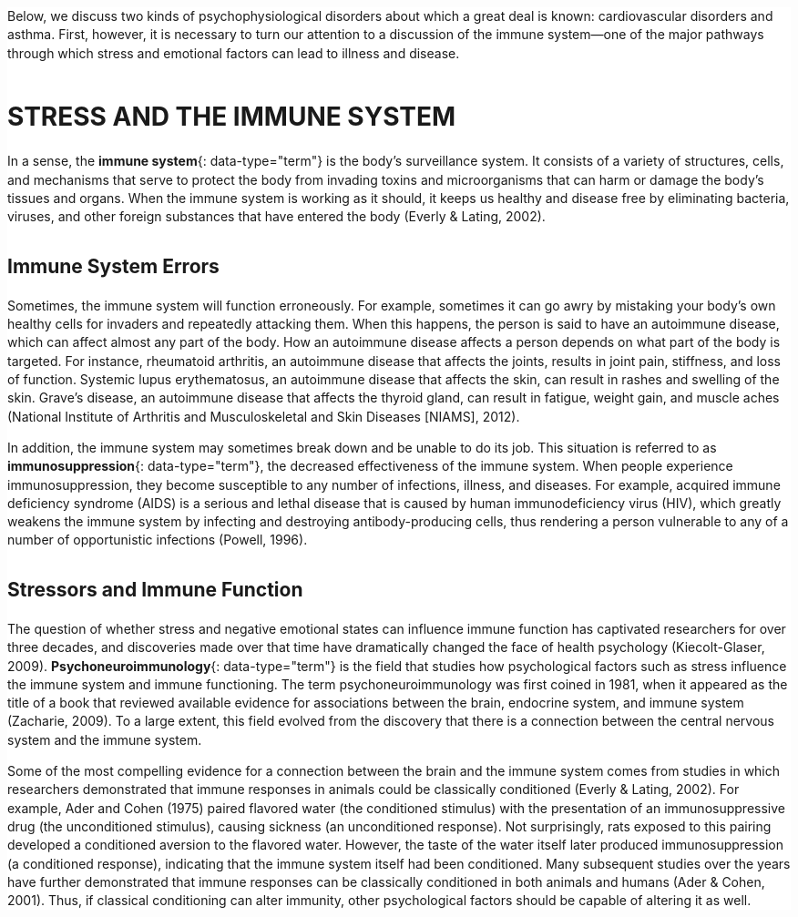 Below, we discuss two kinds of psychophysiological disorders about which a great deal is known: cardiovascular disorders and asthma. First, however, it is necessary to turn our attention to a discussion of the immune system—one of the major pathways through which stress and emotional factors can lead to illness and disease.

# STRESS AND THE IMMUNE SYSTEM

In a sense, the **immune system**{: data-type="term"} is the body’s surveillance system. It consists of a variety of structures, cells, and mechanisms that serve to protect the body from invading toxins and microorganisms that can harm or damage the body’s tissues and organs. When the immune system is working as it should, it keeps us healthy and disease free by eliminating bacteria, viruses, and other foreign substances that have entered the body (Everly &amp; Lating, 2002).

## Immune System Errors

Sometimes, the immune system will function erroneously. For example, sometimes it can go awry by mistaking your body’s own healthy cells for invaders and repeatedly attacking them. When this happens, the person is said to have an autoimmune disease, which can affect almost any part of the body. How an autoimmune disease affects a person depends on what part of the body is targeted. For instance, rheumatoid arthritis, an autoimmune disease that affects the joints, results in joint pain, stiffness, and loss of function. Systemic lupus erythematosus, an autoimmune disease that affects the skin, can result in rashes and swelling of the skin. Grave’s disease, an autoimmune disease that affects the thyroid gland, can result in fatigue, weight gain, and muscle aches (National Institute of Arthritis and Musculoskeletal and Skin Diseases \[NIAMS\], 2012).

In addition, the immune system may sometimes break down and be unable to do its job. This situation is referred to as **immunosuppression**{: data-type="term"}, the decreased effectiveness of the immune system. When people experience immunosuppression, they become susceptible to any number of infections, illness, and diseases. For example, acquired immune deficiency syndrome (AIDS) is a serious and lethal disease that is caused by human immunodeficiency virus (HIV), which greatly weakens the immune system by infecting and destroying antibody-producing cells, thus rendering a person vulnerable to any of a number of opportunistic infections (Powell, 1996).

## Stressors and Immune Function

The question of whether stress and negative emotional states can influence immune function has captivated researchers for over three decades, and discoveries made over that time have dramatically changed the face of health psychology (Kiecolt-Glaser, 2009). **Psychoneuroimmunology**{: data-type="term"} is the field that studies how psychological factors such as stress influence the immune system and immune functioning. The term psychoneuroimmunology was first coined in 1981, when it appeared as the title of a book that reviewed available evidence for associations between the brain, endocrine system, and immune system (Zacharie, 2009). To a large extent, this field evolved from the discovery that there is a connection between the central nervous system and the immune system.

Some of the most compelling evidence for a connection between the brain and the immune system comes from studies in which researchers demonstrated that immune responses in animals could be classically conditioned (Everly &amp; Lating, 2002). For example, Ader and Cohen (1975) paired flavored water (the conditioned stimulus) with the presentation of an immunosuppressive drug (the unconditioned stimulus), causing sickness (an unconditioned response). Not surprisingly, rats exposed to this pairing developed a conditioned aversion to the flavored water. However, the taste of the water itself later produced immunosuppression (a conditioned response), indicating that the immune system itself had been conditioned. Many subsequent studies over the years have further demonstrated that immune responses can be classically conditioned in both animals and humans (Ader &amp; Cohen, 2001). Thus, if classical conditioning can alter immunity, other psychological factors should be capable of altering it as well.


[1]: http://openstaxcollege.org/l/sapolsky1
[2]: http://openstaxcollege.org/l/sapolsky2